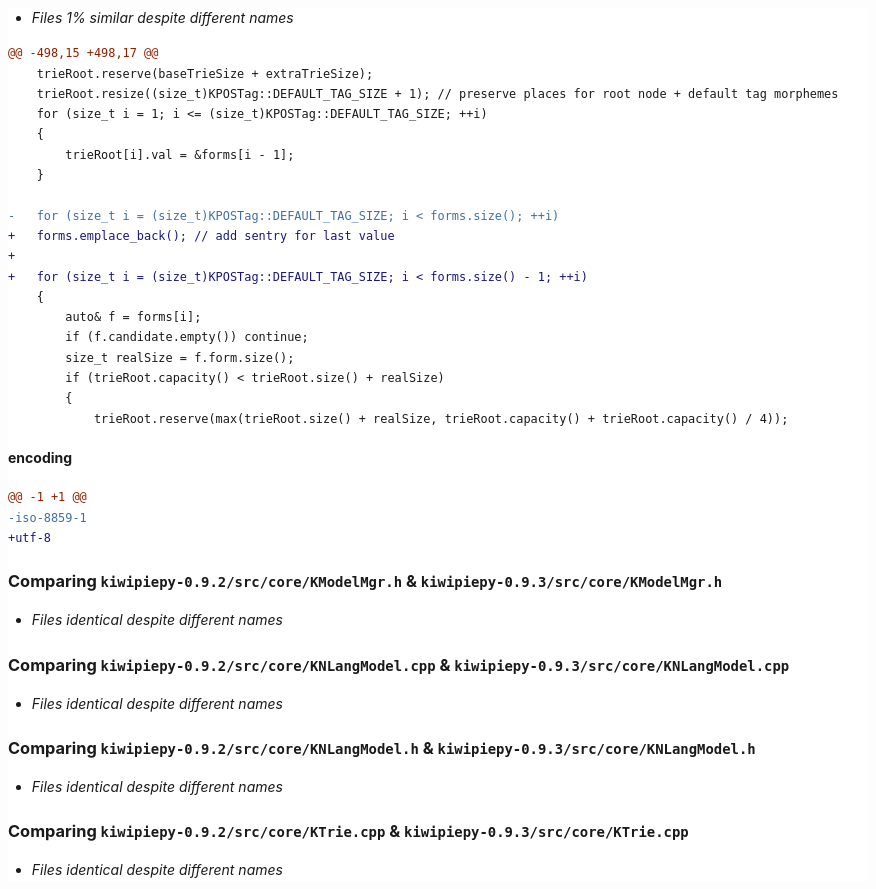  * *Files 1% similar despite different names*

```diff
@@ -498,15 +498,17 @@
 	trieRoot.reserve(baseTrieSize + extraTrieSize);
 	trieRoot.resize((size_t)KPOSTag::DEFAULT_TAG_SIZE + 1); // preserve places for root node + default tag morphemes
 	for (size_t i = 1; i <= (size_t)KPOSTag::DEFAULT_TAG_SIZE; ++i)
 	{
 		trieRoot[i].val = &forms[i - 1];
 	}
 
-	for (size_t i = (size_t)KPOSTag::DEFAULT_TAG_SIZE; i < forms.size(); ++i)
+	forms.emplace_back(); // add sentry for last value
+
+	for (size_t i = (size_t)KPOSTag::DEFAULT_TAG_SIZE; i < forms.size() - 1; ++i)
 	{
 		auto& f = forms[i];
 		if (f.candidate.empty()) continue;
 		size_t realSize = f.form.size();
 		if (trieRoot.capacity() < trieRoot.size() + realSize)
 		{
 			trieRoot.reserve(max(trieRoot.size() + realSize, trieRoot.capacity() + trieRoot.capacity() / 4));
```

#### encoding

```diff
@@ -1 +1 @@
-iso-8859-1
+utf-8
```

### Comparing `kiwipiepy-0.9.2/src/core/KModelMgr.h` & `kiwipiepy-0.9.3/src/core/KModelMgr.h`

 * *Files identical despite different names*

### Comparing `kiwipiepy-0.9.2/src/core/KNLangModel.cpp` & `kiwipiepy-0.9.3/src/core/KNLangModel.cpp`

 * *Files identical despite different names*

### Comparing `kiwipiepy-0.9.2/src/core/KNLangModel.h` & `kiwipiepy-0.9.3/src/core/KNLangModel.h`

 * *Files identical despite different names*

### Comparing `kiwipiepy-0.9.2/src/core/KTrie.cpp` & `kiwipiepy-0.9.3/src/core/KTrie.cpp`

 * *Files identical despite different names*
